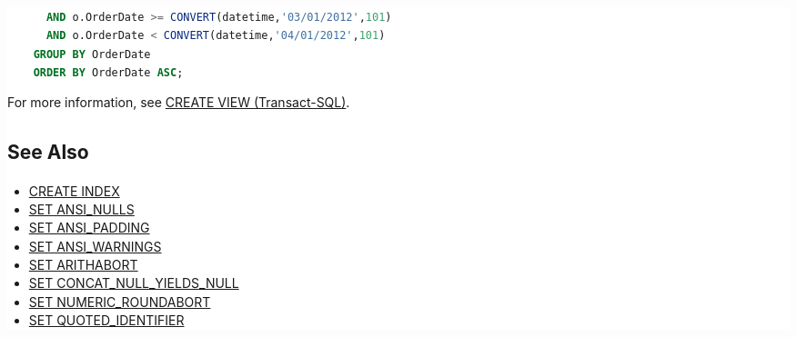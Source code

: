 ```sql
      AND o.OrderDate >= CONVERT(datetime,'03/01/2012',101)
      AND o.OrderDate < CONVERT(datetime,'04/01/2012',101)
    GROUP BY OrderDate
    ORDER BY OrderDate ASC;
```

For more information, see [CREATE VIEW &#40;Transact-SQL&#41;](../../t-sql/statements/create-view-transact-sql.md).

## See Also

- [CREATE INDEX](../../t-sql/statements/create-index-transact-sql.md)
- [SET ANSI_NULLS](../../t-sql/statements/set-ansi-nulls-transact-sql.md)
- [SET ANSI_PADDING](../../t-sql/statements/set-ansi-padding-transact-sql.md)
- [SET ANSI_WARNINGS](../../t-sql/statements/set-ansi-warnings-transact-sql.md)
- [SET ARITHABORT](../../t-sql/statements/set-arithabort-transact-sql.md)
- [SET CONCAT_NULL_YIELDS_NULL](../../t-sql/statements/set-concat-null-yields-null-transact-sql.md)
- [SET NUMERIC_ROUNDABORT](../../t-sql/statements/set-numeric-roundabort-transact-sql.md)
- [SET QUOTED_IDENTIFIER](../../t-sql/statements/set-quoted-identifier-transact-sql.md)  

